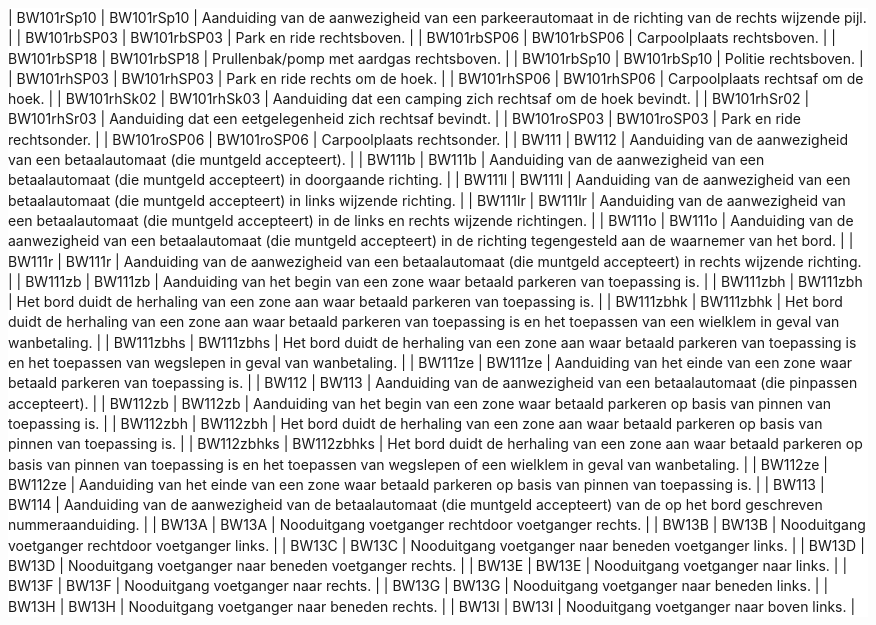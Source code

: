 | BW101rSp10 | BW101rSp10 | Aanduiding van de aanwezigheid van een parkeerautomaat in de richting van de rechts wijzende pijl. |
| BW101rbSP03 | BW101rbSP03 | Park en ride rechtsboven. |
| BW101rbSP06 | BW101rbSP06 | Carpoolplaats rechtsboven. |
| BW101rbSP18 | BW101rbSP18 | Prullenbak/pomp met aardgas rechtsboven. |
| BW101rbSp10 | BW101rbSp10 | Politie rechtsboven. |
| BW101rhSP03 | BW101rhSP03 | Park en ride rechts om de hoek. |
| BW101rhSP06 | BW101rhSP06 | Carpoolplaats rechtsaf om de hoek. |
| BW101rhSk02 | BW101rhSk03 | Aanduiding dat een camping zich rechtsaf om de hoek bevindt. |
| BW101rhSr02 | BW101rhSr03 | Aanduiding dat een eetgelegenheid zich rechtsaf bevindt. |
| BW101roSP03 | BW101roSP03 | Park en ride rechtsonder. |
| BW101roSP06 | BW101roSP06 | Carpoolplaats rechtsonder. |
| BW111 | BW112 | Aanduiding van de aanwezigheid van een betaalautomaat (die muntgeld accepteert). |
| BW111b | BW111b | Aanduiding van de aanwezigheid van een betaalautomaat (die muntgeld accepteert) in doorgaande richting. |
| BW111l | BW111l | Aanduiding van de aanwezigheid van een betaalautomaat (die muntgeld accepteert) in links wijzende richting. |
| BW111lr | BW111lr | Aanduiding van de aanwezigheid van een betaalautomaat (die muntgeld accepteert) in de links en rechts wijzende richtingen. |
| BW111o | BW111o | Aanduiding van de aanwezigheid van een betaalautomaat (die muntgeld accepteert) in de richting tegengesteld aan de waarnemer van het bord. |
| BW111r | BW111r | Aanduiding van de aanwezigheid van een betaalautomaat (die muntgeld accepteert) in rechts wijzende richting. |
| BW111zb | BW111zb | Aanduiding van het begin van een zone waar betaald parkeren van toepassing is. |
| BW111zbh | BW111zbh | Het bord duidt de herhaling van een zone aan waar betaald parkeren van toepassing is. |
| BW111zbhk | BW111zbhk | Het bord duidt de herhaling van een zone aan waar betaald parkeren van toepassing is en het toepassen van een wielklem in geval van wanbetaling. |
| BW111zbhs | BW111zbhs | Het bord duidt de herhaling van een zone aan waar betaald parkeren van toepassing is en het toepassen van wegslepen in geval van wanbetaling. |
| BW111ze | BW111ze | Aanduiding van het einde van een zone waar betaald parkeren van toepassing is. |
| BW112 | BW113 | Aanduiding van de aanwezigheid van een betaalautomaat (die pinpassen accepteert). |
| BW112zb | BW112zb | Aanduiding van het begin van een zone waar betaald parkeren op basis van pinnen van toepassing is. |
| BW112zbh | BW112zbh | Het bord duidt de herhaling van een zone aan waar betaald parkeren op basis van pinnen van toepassing is. |
| BW112zbhks | BW112zbhks | Het bord duidt de herhaling van een zone aan waar betaald parkeren op basis van pinnen van toepassing is en het toepassen van wegslepen of een wielklem in geval van wanbetaling. |
| BW112ze | BW112ze | Aanduiding van het einde van een zone waar betaald parkeren op basis van pinnen van toepassing is. |
| BW113 | BW114 | Aanduiding van de aanwezigheid van de betaalautomaat (die muntgeld accepteert) van de op het bord geschreven nummeraanduiding. |
| BW13A | BW13A | Nooduitgang voetganger rechtdoor voetganger rechts. |
| BW13B | BW13B | Nooduitgang voetganger rechtdoor voetganger links. |
| BW13C | BW13C | Nooduitgang voetganger naar beneden voetganger links. |
| BW13D | BW13D | Nooduitgang voetganger naar beneden voetganger rechts. |
| BW13E | BW13E | Nooduitgang voetganger naar links. |
| BW13F | BW13F | Nooduitgang voetganger naar rechts. |
| BW13G | BW13G | Nooduitgang voetganger naar beneden links. |
| BW13H | BW13H | Nooduitgang voetganger naar beneden rechts. |
| BW13I | BW13I | Nooduitgang voetganger naar boven links. |
